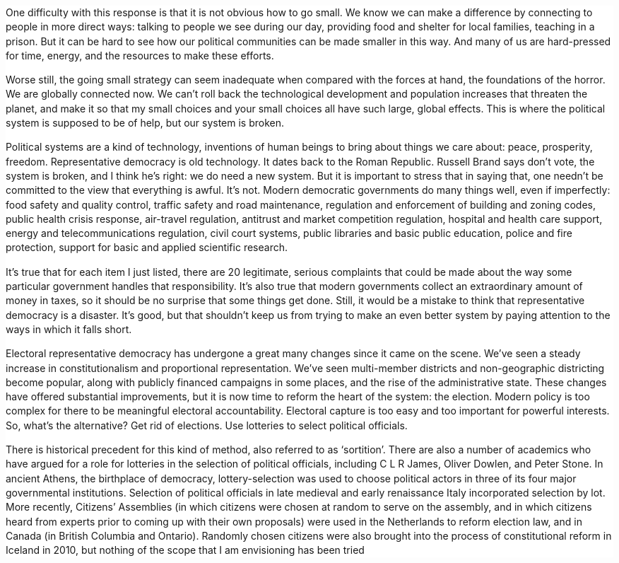 One difficulty with this response is that it is not obvious how to go
small. We know we can make a difference by connecting to people in more
direct ways: talking to people we see during our day, providing food and
shelter for local families, teaching in a prison. But it can be hard to
see how our political communities can be made smaller in this way. And
many of us are hard-pressed for time, energy, and the resources to make
these efforts.

Worse still, the going small strategy can seem inadequate when compared
with the forces at hand, the foundations of the horror. We are globally
connected now. We can’t roll back the technological development and
population increases that threaten the planet, and make it so that my
small choices and your small choices all have such large, global
effects. This is where the political system is supposed to be of help,
but our system is broken.

Political systems are a kind of technology, inventions of human beings
to bring about things we care about: peace, prosperity, freedom.
Representative democracy is old technology. It dates back to the Roman
Republic. Russell Brand says don’t vote, the system is broken, and I
think he’s right: we do need a new system. But it is important to stress
that in saying that, one needn’t be committed to the view that
everything is awful. It’s not. Modern democratic governments do many
things well, even if imperfectly: food safety and quality control,
traffic safety and road maintenance, regulation and enforcement of
building and zoning codes, public health crisis response, air-travel
regulation, antitrust and market competition regulation, hospital and
health care support, energy and telecommunications regulation, civil
court systems, public libraries and basic public education, police and
fire protection, support for basic and applied scientific research.

It’s true that for each item I just listed, there are 20 legitimate,
serious complaints that could be made about the way some particular
government handles that responsibility. It’s also true that modern
governments collect an extraordinary amount of money in taxes, so it
should be no surprise that some things get done. Still, it would be a
mistake to think that representative democracy is a disaster. It’s good,
but that shouldn’t keep us from trying to make an even better system by
paying attention to the ways in which it falls short.

Electoral representative democracy has undergone a great many changes
since it came on the scene. We’ve seen a steady increase in
constitutionalism and proportional representation. We’ve seen
multi-member districts and non-geographic districting become popular,
along with publicly financed campaigns in some places, and the rise of
the administrative state. These changes have offered substantial
improvements, but it is now time to reform the heart of the system: the
election. Modern policy is too complex for there to be meaningful
electoral accountability. Electoral capture is too easy and too
important for powerful interests. So, what’s the alternative? Get rid of
elections. Use lotteries to select political officials.

There is historical precedent for this kind of method, also referred to
as ‘sortition’. There are also a number of academics who have argued for
a role for lotteries in the selection of political officials, including
C L R James, Oliver Dowlen, and Peter Stone. In ancient Athens, the
birthplace of democracy, lottery-selection was used to choose political
actors in three of its four major governmental institutions. Selection
of political officials in late medieval and early renaissance Italy
incorporated selection by lot. More recently, Citizens’ Assemblies (in
which citizens were chosen at random to serve on the assembly, and in
which citizens heard from experts prior to coming up with their own
proposals) were used in the Netherlands to reform election law, and in
Canada (in British Columbia and Ontario). Randomly chosen citizens were
also brought into the process of constitutional reform in Iceland in
2010, but nothing of the scope that I am envisioning has been tried